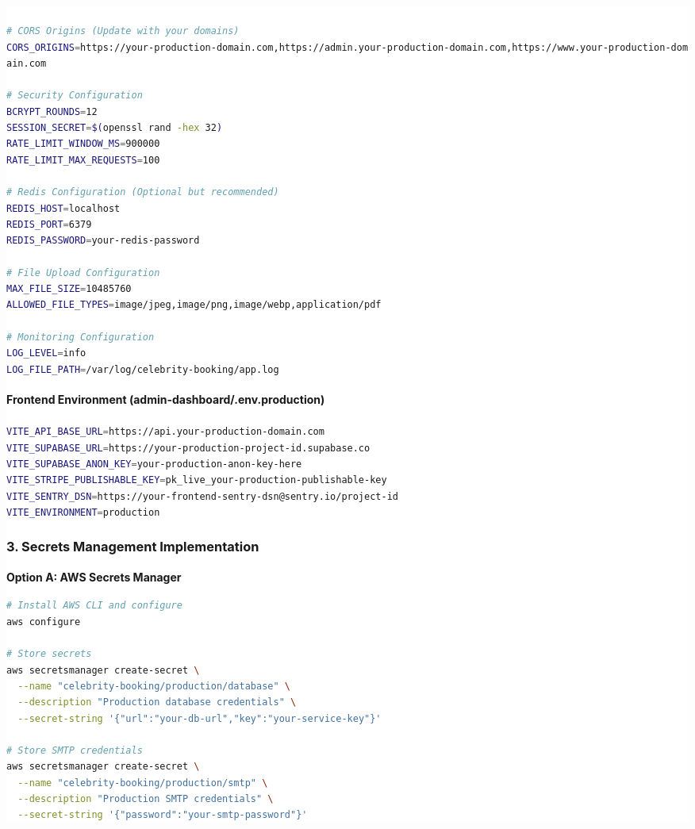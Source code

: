 ```bash

# CORS Origins (Update with your domains)
CORS_ORIGINS=https://your-production-domain.com,https://admin.your-production-domain.com,https://www.your-production-domain.com

# Security Configuration
BCRYPT_ROUNDS=12
SESSION_SECRET=$(openssl rand -hex 32)
RATE_LIMIT_WINDOW_MS=900000
RATE_LIMIT_MAX_REQUESTS=100

# Redis Configuration (Optional but recommended)
REDIS_HOST=localhost
REDIS_PORT=6379
REDIS_PASSWORD=your-redis-password

# File Upload Configuration
MAX_FILE_SIZE=10485760
ALLOWED_FILE_TYPES=image/jpeg,image/png,image/webp,application/pdf

# Monitoring Configuration
LOG_LEVEL=info
LOG_FILE_PATH=/var/log/celebrity-booking/app.log
```

#### Frontend Environment (admin-dashboard/.env.production)
```bash
VITE_API_BASE_URL=https://api.your-production-domain.com
VITE_SUPABASE_URL=https://your-production-project-id.supabase.co
VITE_SUPABASE_ANON_KEY=your-production-anon-key-here
VITE_STRIPE_PUBLISHABLE_KEY=pk_live_your-production-publishable-key
VITE_SENTRY_DSN=https://your-frontend-sentry-dsn@sentry.io/project-id
VITE_ENVIRONMENT=production
```

### 3. Secrets Management Implementation

**Option A: AWS Secrets Manager**
```bash
# Install AWS CLI and configure
aws configure

# Store secrets
aws secretsmanager create-secret \
  --name "celebrity-booking/production/database" \
  --description "Production database credentials" \
  --secret-string '{"url":"your-db-url","key":"your-service-key"}'

# Store SMTP credentials
aws secretsmanager create-secret \
  --name "celebrity-booking/production/smtp" \
  --description "Production SMTP credentials" \
  --secret-string '{"password":"your-smtp-password"}'
```
